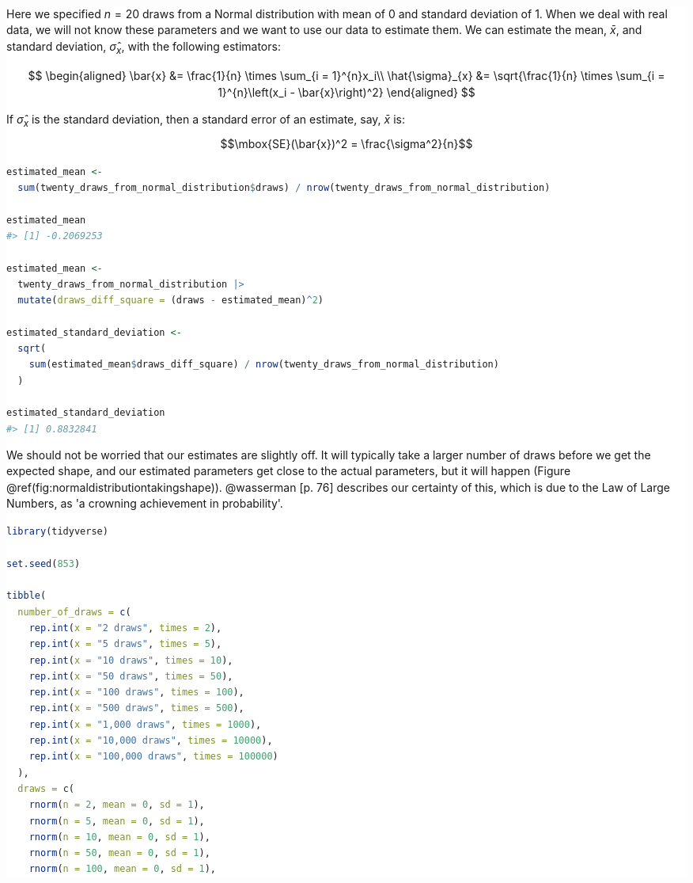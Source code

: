 Here we specified $n=20$ draws from a Normal distribution with mean of 0 and standard deviation of 1. When we deal with real data, we will not know these parameters and we want to use our data to estimate them. We can estimate the mean, $\bar{x}$, and standard deviation, $\hat{\sigma}_x$, with the following estimators:

$$
\begin{aligned}
 \bar{x} &= \frac{1}{n} \times \sum_{i = 1}^{n}x_i\\
 \hat{\sigma}_{x} &= \sqrt{\frac{1}{n} \times \sum_{i = 1}^{n}\left(x_i - \bar{x}\right)^2}
\end{aligned}
$$

If $\hat{\sigma}_x$ is the standard deviation, then a standard error of an estimate, say, $\bar{x}$ is:
$$\mbox{SE}(\bar{x})^2 = \frac{\sigma^2}{n}$$


```r
estimated_mean <-
  sum(twenty_draws_from_normal_distribution$draws) / nrow(twenty_draws_from_normal_distribution)

estimated_mean
#> [1] -0.2069253

estimated_mean <-
  twenty_draws_from_normal_distribution |> 
  mutate(draws_diff_square = (draws - estimated_mean)^2)

estimated_standard_deviation <- 
  sqrt(
    sum(estimated_mean$draws_diff_square) / nrow(twenty_draws_from_normal_distribution)
  )

estimated_standard_deviation
#> [1] 0.8832841
```

We should not be worried that our estimates are slightly off. It will typically take a larger number of draws before we get the expected shape, and our estimated parameters get close to the actual parameters, but it will happen (Figure \@ref(fig:normaldistributiontakingshape)). @wasserman [p. 76] describes our certainty of this, which is due to the Law of Large Numbers, as 'a crowning achievement in probability'.


```r
library(tidyverse)

set.seed(853)

tibble(
  number_of_draws = c(
    rep.int(x = "2 draws", times = 2),
    rep.int(x = "5 draws", times = 5),
    rep.int(x = "10 draws", times = 10),
    rep.int(x = "50 draws", times = 50),
    rep.int(x = "100 draws", times = 100),
    rep.int(x = "500 draws", times = 500),
    rep.int(x = "1,000 draws", times = 1000),
    rep.int(x = "10,000 draws", times = 10000),
    rep.int(x = "100,000 draws", times = 100000)
  ),
  draws = c(
    rnorm(n = 2, mean = 0, sd = 1),
    rnorm(n = 5, mean = 0, sd = 1),
    rnorm(n = 10, mean = 0, sd = 1),
    rnorm(n = 50, mean = 0, sd = 1),
    rnorm(n = 100, mean = 0, sd = 1),
```